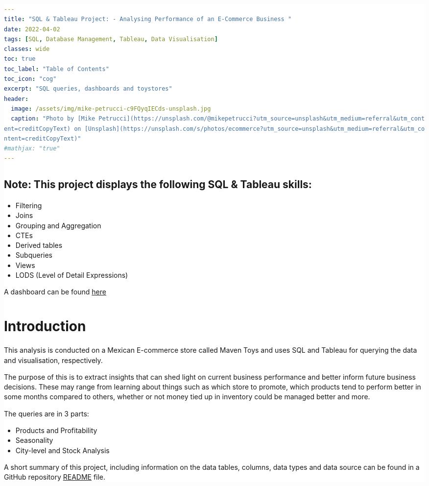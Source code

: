 ```yaml
---
title: "SQL & Tableau Project: - Analysing Performance of an E-Commerce Business "
date: 2022-04-02
tags: [SQL, Database Management, Tableau, Data Visualisation]
classes: wide
toc: true
toc_label: "Table of Contents"
toc_icon: "cog"
excerpt: "SQL queries, dashboards and toystores"
header:
  image: /assets/img/mike-petrucci-c9FQyqIECds-unsplash.jpg
  caption: "Photo by [Mike Petrucci](https://unsplash.com/@mikepetrucci?utm_source=unsplash&utm_medium=referral&utm_content=creditCopyText) on [Unsplash](https://unsplash.com/s/photos/ecommerce?utm_source=unsplash&utm_medium=referral&utm_content=creditCopyText)"
#mathjax: "true"
---
```




## Note: This project displays the following SQL & Tableau skills:

- Filtering 
- Joins
- Grouping and Aggregation
- CTEs
- Derived tables
- Subqueries
- Views
- LODS (Level of Detail Expressions)

A dashboard can be found [here](https://github.com/Taimur-Shabbir/SQL-Ecommerce-Analysis/blob/main/Maven%20Toys%20Dashboard.png)

# Introduction

This analysis is conducted on a Mexican E-commerce store called Maven Toys and uses SQL and Tableau for querying the data and visualisation, respectively.

The purpose of this is to extract insights that can shed light on current business performance and better inform future business decisions. These may range from learning about things such as which store to promote, which products tend to perform better in some months compared to others, whether or not money tied up in inventory could be managed better and more.

The queries are in 3 parts:

- Products and Profitability
- Seasonality
- City-level and Stock Analysis

A short summary of this project, including information on the data tables, columns, data types and data source can be found in a GitHub repository [README](https://github.com/Taimur-Shabbir/SQL-Ecommerce-Analysis) file.

